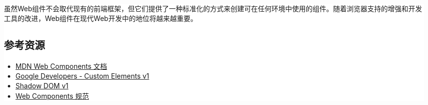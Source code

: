 虽然Web组件不会取代现有的前端框架，但它们提供了一种标准化的方式来创建可在任何环境中使用的组件。随着浏览器支持的增强和开发工具的改进，Web组件在现代Web开发中的地位将越来越重要。

## 参考资源

- [MDN Web Components 文档](https://developer.mozilla.org/en-US/docs/Web/Web_Components)
- [Google Developers - Custom Elements v1](https://developers.google.com/web/fundamentals/web-components/customelements)
- [Shadow DOM v1](https://developers.google.com/web/fundamentals/web-components/shadowdom)
- [Web Components 规范](https://github.com/w3c/webcomponents/)

<style>
.custom-block.tip {
  border-color: #42b983;
}

.custom-block.warning {
  background-color: rgba(255, 229, 100, 0.3);
  border-color: #e7c000;
  color: #6b5900;
}

.custom-block.warning a {
  color: #533f03;
}
</style> 